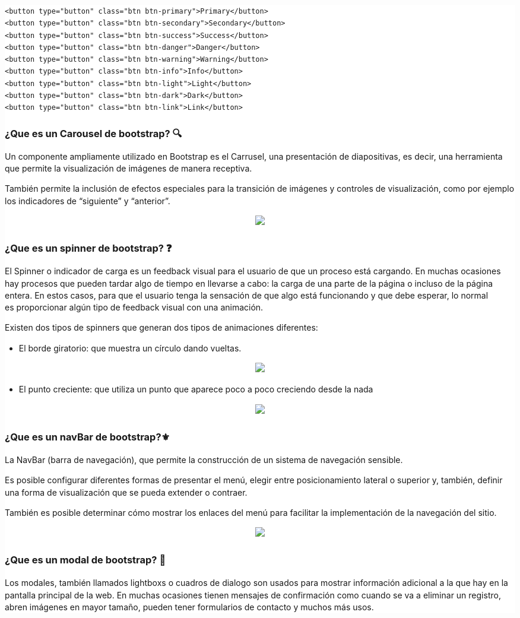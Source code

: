 ```
<button type="button" class="btn btn-primary">Primary</button>
<button type="button" class="btn btn-secondary">Secondary</button>
<button type="button" class="btn btn-success">Success</button>
<button type="button" class="btn btn-danger">Danger</button>
<button type="button" class="btn btn-warning">Warning</button>
<button type="button" class="btn btn-info">Info</button>
<button type="button" class="btn btn-light">Light</button>
<button type="button" class="btn btn-dark">Dark</button>
<button type="button" class="btn btn-link">Link</button>
```
### ¿Que es un Carousel de bootstrap? 🔍

Un componente ampliamente utilizado en Bootstrap es el Carrusel, una presentación de diapositivas, es decir, una herramienta que permite la visualización de imágenes de manera receptiva.

También permite la inclusión de efectos especiales para la transición de imágenes y controles de visualización, como por ejemplo los indicadores de “siguiente” y “anterior”.


<center><img src="https://i.imgur.com/ntfo1ta.gif" height ="200"/></center>


### ¿Que es un spinner de bootstrap?  ❓
El Spinner o indicador de carga es un feedback visual para el usuario de que un proceso está cargando. En muchas ocasiones hay procesos que pueden tardar algo de tiempo en llevarse a cabo: la carga de una parte de la página o incluso de la página entera. En estos casos, para que el usuario tenga la sensación de que algo está funcionando y que debe esperar, lo normal es proporcionar algún tipo de feedback visual con una animación. 

Existen dos tipos de spinners que generan dos tipos de animaciones diferentes:
* El borde giratorio: que muestra un círculo dando vueltas.
<center><img src="https://i.imgur.com/8FTAO8H.gif"></center>

* El  punto creciente: que utiliza un punto que aparece poco a poco creciendo desde la nada
<center><img src="https://i.imgur.com/mLMAgqW.gif"></center>

### ¿Que es un navBar de bootstrap?⚜️
La NavBar (barra de navegación), que permite la construcción de un sistema de navegación sensible.

Es posible configurar diferentes formas de presentar el menú, elegir entre posicionamiento lateral o superior y, también, definir una forma de visualización que se pueda extender o contraer.

También es posible determinar cómo mostrar los enlaces del menú para facilitar la implementación de la navegación del sitio.


<center><img src="https://i.imgur.com/W8VE7Ht.png"></center>


### ¿Que es un modal de bootstrap? 📢

Los modales, también llamados lightboxs o cuadros de dialogo son usados para mostrar información adicional a la que hay en la pantalla principal de la web.
En muchas ocasiones tienen mensajes de confirmación como cuando se va a eliminar un registro, abren imágenes en mayor tamaño, pueden tener formularios de contacto y muchos más usos.
